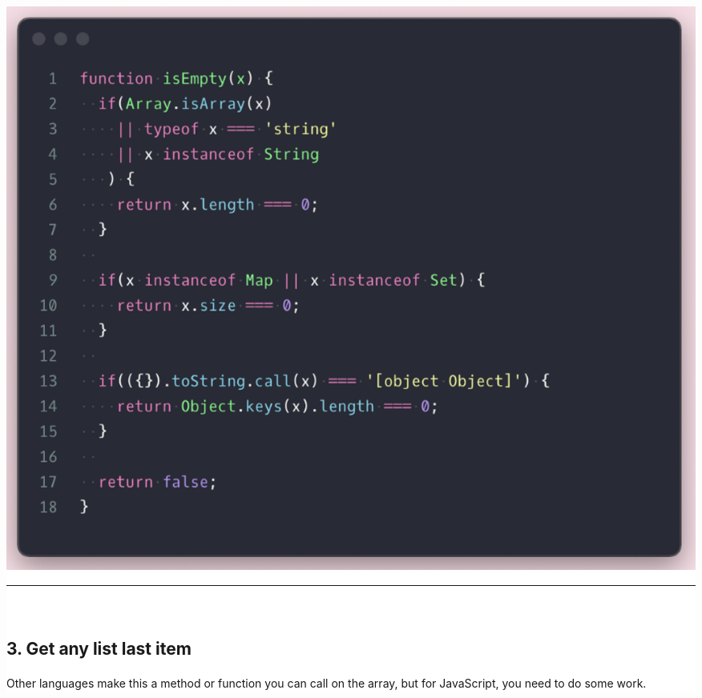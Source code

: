 [![](images/is-empty.png)](code/02-check-for-empty.js)

---

<br />

## 3. Get any list last item

Other languages make this a method or function you can call on the array, but for JavaScript, you need to do some work.
